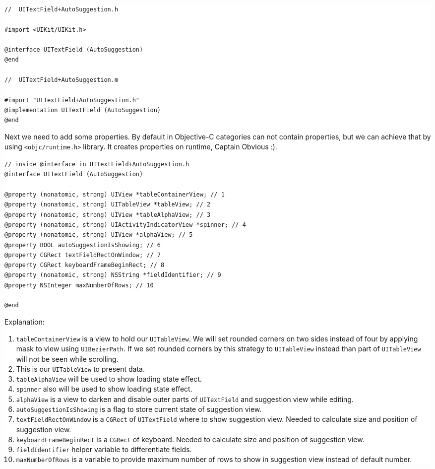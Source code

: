 ``` objc
//  UITextField+AutoSuggestion.h

#import <UIKit/UIKit.h>

@interface UITextField (AutoSuggestion)
@end

//  UITextField+AutoSuggestion.m

#import "UITextField+AutoSuggestion.h"
@implementation UITextField (AutoSuggestion)
@end
```

Next we need to add some properties. By default in Objective-C categories can not contain properties, but we can achieve that by using `<objc/runtime.h>` library. It creates properties on runtime, Captain Obvious :).

``` objc
// inside @interface in UITextField+AutoSuggestion.h
@interface UITextField (AutoSuggestion)

@property (nonatomic, strong) UIView *tableContainerView; // 1
@property (nonatomic, strong) UITableView *tableView; // 2
@property (nonatomic, strong) UIView *tableAlphaView; // 3
@property (nonatomic, strong) UIActivityIndicatorView *spinner; // 4
@property (nonatomic, strong) UIView *alphaView; // 5
@property BOOL autoSuggestionIsShowing; // 6
@property CGRect textFieldRectOnWindow; // 7
@property CGRect keyboardFrameBeginRect; // 8
@property (nonatomic, strong) NSString *fieldIdentifier; // 9
@property NSInteger maxNumberOfRows; // 10

@end
```

Explanation:

1. `tableContainerView` is a view to hold our `UITableView`. We will set rounded corners on two sides instead of four by applying mask to view using `UIBezierPath`. If we set rounded corners by this strategy to `UITableView` instead than part of `UITableView` will not be seen while scrolling.
2. This is our `UITableView` to present data.
3. `tableAlphaView` will be used to show loading state effect.
4. `spinner` also will be used to show loading state effect.
5. `alphaView` is a view to darken and disable outer parts of `UITextField` and suggestion view while editing.
6. `autoSuggestionIsShowing` is a flag to store current state of suggestion view.
7. `textFieldRectOnWindow` is a `CGRect` of `UITextField` where to show suggestion view. Needed to calculate size and position of suggestion view.
8. `keyboardFrameBeginRect` is a `CGRect` of keyboard. Needed to calculate size and position of suggestion view.
9. `fieldIdentifier` helper variable to differentiate fields.
10. `maxNumberOfRows` is a variable to provide maximum number of rows to show in suggestion view instead of default number.

